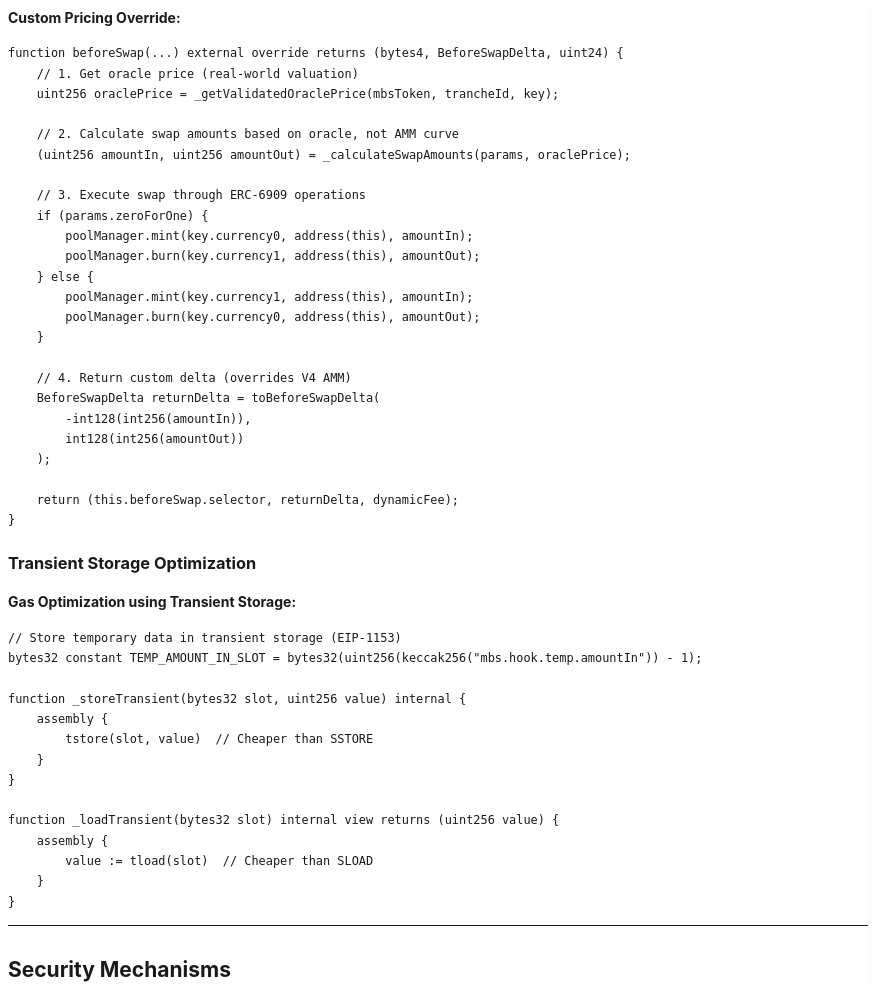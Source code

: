 **Custom Pricing Override:**
```solidity
function beforeSwap(...) external override returns (bytes4, BeforeSwapDelta, uint24) {
    // 1. Get oracle price (real-world valuation)
    uint256 oraclePrice = _getValidatedOraclePrice(mbsToken, trancheId, key);
    
    // 2. Calculate swap amounts based on oracle, not AMM curve
    (uint256 amountIn, uint256 amountOut) = _calculateSwapAmounts(params, oraclePrice);
    
    // 3. Execute swap through ERC-6909 operations
    if (params.zeroForOne) {
        poolManager.mint(key.currency0, address(this), amountIn);
        poolManager.burn(key.currency1, address(this), amountOut);
    } else {
        poolManager.mint(key.currency1, address(this), amountIn);
        poolManager.burn(key.currency0, address(this), amountOut);
    }
    
    // 4. Return custom delta (overrides V4 AMM)
    BeforeSwapDelta returnDelta = toBeforeSwapDelta(
        -int128(int256(amountIn)),
        int128(int256(amountOut))
    );
    
    return (this.beforeSwap.selector, returnDelta, dynamicFee);
}
```

### Transient Storage Optimization

**Gas Optimization using Transient Storage:**
```solidity
// Store temporary data in transient storage (EIP-1153)
bytes32 constant TEMP_AMOUNT_IN_SLOT = bytes32(uint256(keccak256("mbs.hook.temp.amountIn")) - 1);

function _storeTransient(bytes32 slot, uint256 value) internal {
    assembly {
        tstore(slot, value)  // Cheaper than SSTORE
    }
}

function _loadTransient(bytes32 slot) internal view returns (uint256 value) {
    assembly {
        value := tload(slot)  // Cheaper than SLOAD
    }
}
```

---

## Security Mechanisms
